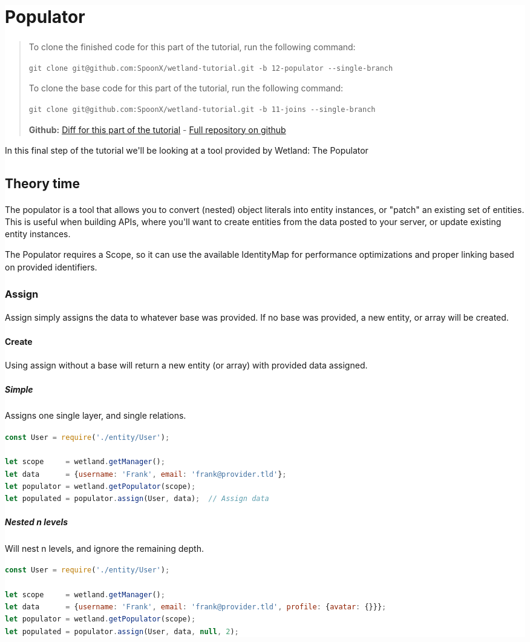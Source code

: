 # Populator

> To clone the finished code for this part of the tutorial, run the following command:
>
> `git clone git@github.com:SpoonX/wetland-tutorial.git -b 12-populator --single-branch`
>
> To clone the base code for this part of the tutorial, run the following command:
>
> `git clone git@github.com:SpoonX/wetland-tutorial.git -b 11-joins --single-branch`
>
> **Github:** [Diff for this part of the tutorial](https://github.com/SpoonX/wetland-tutorial/compare/11-joins...12-populator?diff=split) - [Full repository on github](https://github.com/SpoonX/wetland-tutorial)

In this final step of the tutorial we'll be looking at a tool provided by Wetland: The Populator

## Theory time
The populator is a tool that allows you to convert (nested) object literals into entity instances, or "patch" an existing set of entities. This is useful when building APIs, where you'll want to create entities from the data posted to your server, or update existing entity instances.

The Populator requires a Scope, so it can use the available IdentityMap for performance optimizations and proper linking based on provided identifiers.

### Assign
Assign simply assigns the data to whatever base was provided. If no base was provided, a new entity, or array will be created.

#### Create
Using assign without a base will return a new entity (or array) with provided data assigned.

##### Simple
Assigns one single layer, and single relations.

```js
const User = require('./entity/User');

let scope     = wetland.getManager();
let data      = {username: 'Frank', email: 'frank@provider.tld'};
let populator = wetland.getPopulator(scope);
let populated = populator.assign(User, data);  // Assign data
```

##### Nested n levels
Will nest n levels, and ignore the remaining depth.

```js
const User = require('./entity/User');

let scope     = wetland.getManager();
let data      = {username: 'Frank', email: 'frank@provider.tld', profile: {avatar: {}}};
let populator = wetland.getPopulator(scope);
let populated = populator.assign(User, data, null, 2);
```
